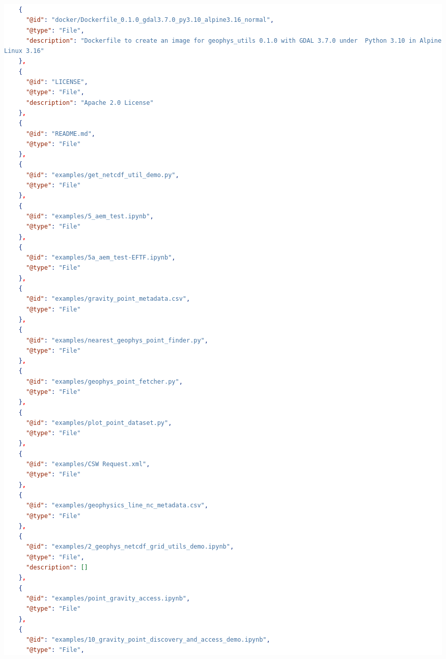 ```json
    {
      "@id": "docker/Dockerfile_0.1.0_gdal3.7.0_py3.10_alpine3.16_normal",
      "@type": "File",
      "description": "Dockerfile to create an image for geophys_utils 0.1.0 with GDAL 3.7.0 under  Python 3.10 in Alpine Linux 3.16"
    },
    {
      "@id": "LICENSE",
      "@type": "File",
      "description": "Apache 2.0 License"
    },
    {
      "@id": "README.md",
      "@type": "File"
    },
    {
      "@id": "examples/get_netcdf_util_demo.py",
      "@type": "File"
    },
    {
      "@id": "examples/5_aem_test.ipynb",
      "@type": "File"
    },
    {
      "@id": "examples/5a_aem_test-EFTF.ipynb",
      "@type": "File"
    },
    {
      "@id": "examples/gravity_point_metadata.csv",
      "@type": "File"
    },
    {
      "@id": "examples/nearest_geophys_point_finder.py",
      "@type": "File"
    },
    {
      "@id": "examples/geophys_point_fetcher.py",
      "@type": "File"
    },
    {
      "@id": "examples/plot_point_dataset.py",
      "@type": "File"
    },
    {
      "@id": "examples/CSW Request.xml",
      "@type": "File"
    },
    {
      "@id": "examples/geophysics_line_nc_metadata.csv",
      "@type": "File"
    },
    {
      "@id": "examples/2_geophys_netcdf_grid_utils_demo.ipynb",
      "@type": "File",
      "description": []
    },
    {
      "@id": "examples/point_gravity_access.ipynb",
      "@type": "File"
    },
    {
      "@id": "examples/10_gravity_point_discovery_and_access_demo.ipynb",
      "@type": "File",
```